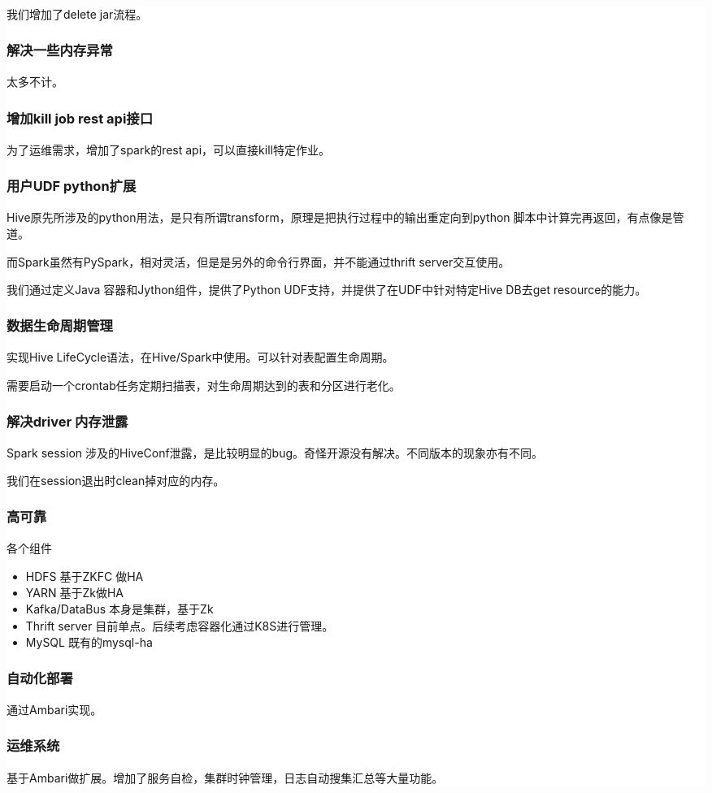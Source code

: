 我们增加了delete jar流程。

### 解决一些内存异常

太多不计。

### 增加kill job rest api接口


为了运维需求，增加了spark的rest api，可以直接kill特定作业。

### 用户UDF python扩展


Hive原先所涉及的python用法，是只有所谓transform，原理是把执行过程中的输出重定向到python 脚本中计算完再返回，有点像是管道。

而Spark虽然有PySpark，相对灵活，但是是另外的命令行界面，并不能通过thrift server交互使用。


我们通过定义Java 容器和Jython组件，提供了Python UDF支持，并提供了在UDF中针对特定Hive DB去get resource的能力。




### 数据生命周期管理


实现Hive LifeCycle语法，在Hive/Spark中使用。可以针对表配置生命周期。

需要启动一个crontab任务定期扫描表，对生命周期达到的表和分区进行老化。

### 解决driver 内存泄露

Spark session 涉及的HiveConf泄露，是比较明显的bug。奇怪开源没有解决。不同版本的现象亦有不同。

我们在session退出时clean掉对应的内存。

### 高可靠


各个组件

- HDFS           基于ZKFC 做HA
- YARN           基于Zk做HA
- Kafka/DataBus  本身是集群，基于Zk
- Thrift server  目前单点。后续考虑容器化通过K8S进行管理。
- MySQL          既有的mysql-ha

### 自动化部署

通过Ambari实现。

### 运维系统

基于Ambari做扩展。增加了服务自检，集群时钟管理，日志自动搜集汇总等大量功能。





